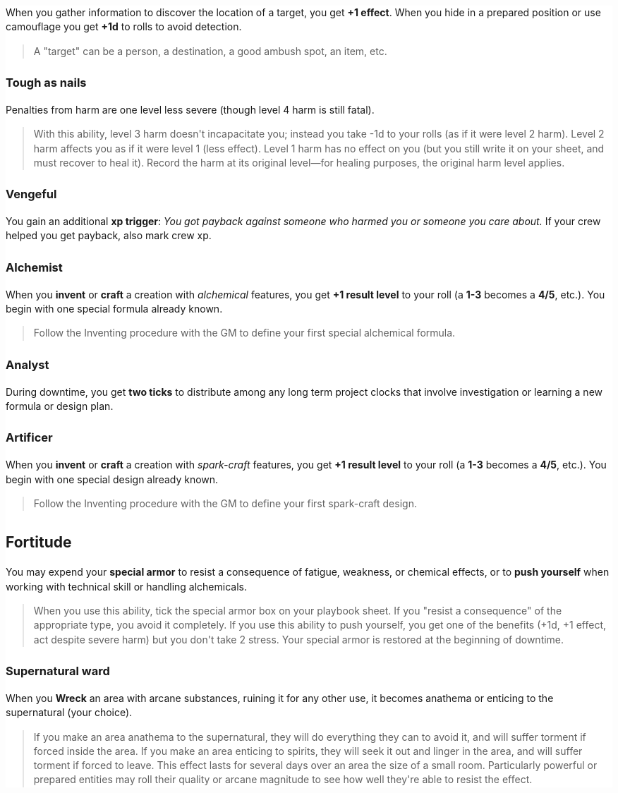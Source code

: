 When you gather information to discover the location of a target, you get **+1 effect**. When you hide in a prepared position or use camouflage you get **+1d** to rolls to avoid detection.

> A "target" can be a person, a destination, a good ambush spot, an item, etc.

### Tough as nails

Penalties from harm are one level less severe (though level 4 harm is still fatal).

> With this ability, level 3 harm doesn't incapacitate you; instead you take -1d to your rolls (as if it were level 2 harm). Level 2 harm affects you as if it were level 1 (less effect). Level 1 harm has no effect on you (but you still write it on your sheet, and must recover to heal it). Record the harm at its original level—for healing purposes, the original harm level applies.

### Vengeful

You gain an additional **xp trigger**: _You got payback against someone who harmed you or someone you care about._ If your crew helped you get payback, also mark crew xp.

### Alchemist

When you **invent** or **craft** a creation with _alchemical_ features, you get **+1 result level** to your roll (a **1-3** becomes a **4/5**, etc.). You begin with one special formula already known.

> Follow the Inventing procedure with the GM to define your first special alchemical formula.

### Analyst

During downtime, you get **two ticks** to distribute among any long term project clocks that involve investigation or learning a new formula or design plan.

### Artificer

When you **invent** or **craft** a creation with _spark-craft_ features, you get **+1 result level** to your roll (a **1-3** becomes a **4/5**, etc.). You begin with one special design already known.

> Follow the Inventing procedure with the GM to define your first spark-craft design.

## Fortitude

You may expend your **special armor** to resist a consequence of fatigue, weakness, or chemical effects, or to **push yourself** when working with technical skill or handling alchemicals.

> When you use this ability, tick the special armor box on your playbook sheet. If you "resist a consequence" of the appropriate type, you avoid it completely. If you use this ability to push yourself, you get one of the benefits (+1d, +1 effect, act despite severe harm) but you don't take 2 stress. Your special armor is restored at the beginning of downtime.

### Supernatural ward

When you **Wreck** an area with arcane substances, ruining it for any other use, it becomes anathema or enticing to the supernatural (your choice).

> If you make an area anathema to the supernatural, they will do everything they can to avoid it, and will suffer torment if forced inside the area. If you make an area enticing to spirits, they will seek it out and linger in the area, and will suffer torment if forced to leave. This effect lasts for several days over an area the size of a small room. Particularly powerful or prepared entities may roll their quality or arcane magnitude to see how well they're able to resist the effect.
